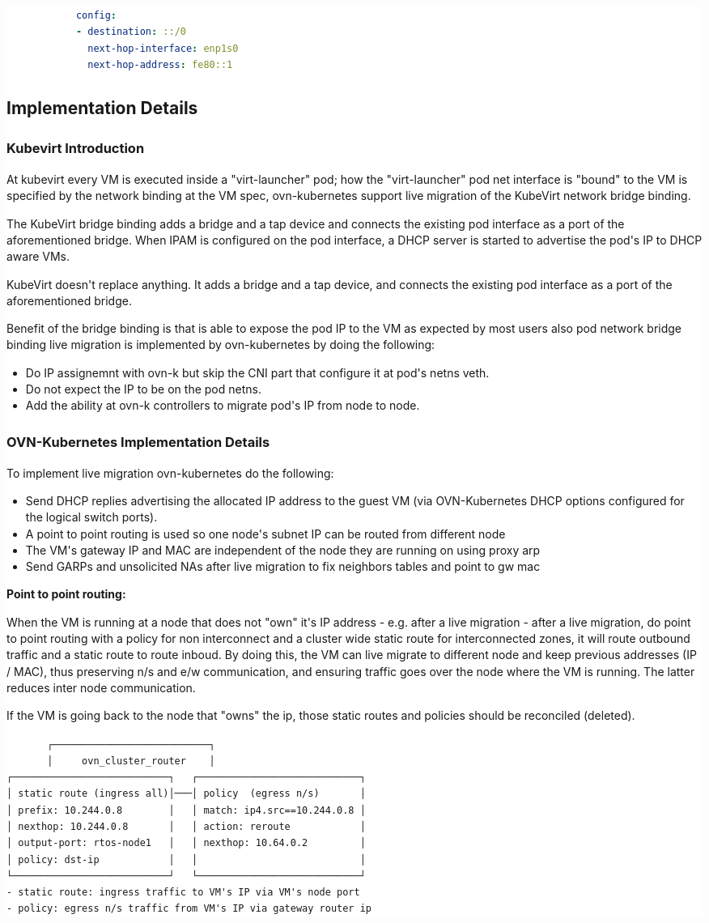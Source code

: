 ```yaml
            config:
            - destination: ::/0
              next-hop-interface: enp1s0
              next-hop-address: fe80::1
```

## Implementation Details

### Kubevirt Introduction

At kubevirt every VM is executed inside a "virt-launcher" pod; how the "virt-launcher" pod net interface is "bound" to the VM is specified by the network binding at the VM spec, ovn-kubernetes support live migration of the KubeVirt network bridge binding. 

The KubeVirt bridge binding adds  a bridge and a tap device and connects the existing pod interface as a port of the aforementioned bridge. When IPAM is configured on the pod interface, a DHCP server is started to advertise the pod's IP to DHCP aware VMs.

KubeVirt doesn't replace anything. It adds a bridge and a tap device, and connects the existing pod interface as a port of the aforementioned bridge.

Benefit of the bridge binding is that is able to expose the pod IP to the VM as expected by most users also pod network bridge binding live migration is implemented by ovn-kubernetes by doing the following:
- Do IP assignemnt with ovn-k but skip the CNI part that configure it at pod's netns veth.
- Do not expect the IP to be on the pod netns.
- Add the ability at ovn-k controllers to migrate pod's IP from node to node.

### OVN-Kubernetes Implementation Details

To implement live migration ovn-kubernetes do the following:
- Send DHCP replies advertising the allocated IP address to the guest VM (via OVN-Kubernetes DHCP options configured for the logical switch ports).
- A point to point routing is used so one node's subnet IP can be routed from different node
- The VM's gateway IP and MAC are independent of the node they are running on using proxy arp
- Send GARPs and unsolicited NAs after live migration to fix neighbors tables and point to gw mac

**Point to point routing:**

When the VM is running at a node that does not "own" it's IP address - e.g. after a live migration - 
after a live migration, do point to point routing with a policy for non 
interconnect and a cluster wide static route for interconnected zones, it will
route outbound traffic and a static route to route inboud.
By doing this, the VM can live migrate to different node and keep previous 
addresses (IP / MAC), thus preserving n/s and e/w communication, and ensuring traffic
goes over the node where the VM is running. The latter reduces inter node communication.

If the VM is going back to the node that "owns" the ip, those static routes and 
policies should be reconciled (deleted).

```text
       ┌───────────────────────────┐
       │     ovn_cluster_router    │
┌───────────────────────────┐   ┌────────────────────────────┐
│ static route (ingress all)│───│ policy  (egress n/s)       │
│ prefix: 10.244.0.8        │   │ match: ip4.src==10.244.0.8 │
│ nexthop: 10.244.0.8       │   │ action: reroute            │
│ output-port: rtos-node1   │   │ nexthop: 10.64.0.2         │
│ policy: dst-ip            │   │                            │  
└───────────────────────────┘   └────────────────────────────┘ 
- static route: ingress traffic to VM's IP via VM's node port
- policy: egress n/s traffic from VM's IP via gateway router ip
```
